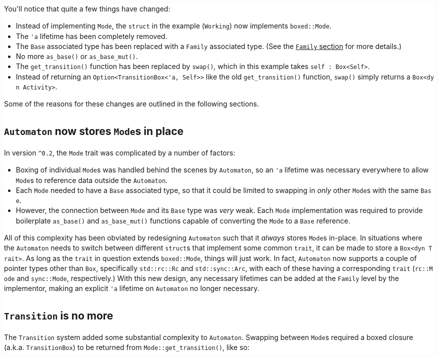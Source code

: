 You'll notice that quite a few things have changed:

 - Instead of implementing `Mode`, the `struct` in the example (`Working`) now implements `boxed::Mode`.
 - The `'a` lifetime has been completely removed.
 - The `Base` associated type has been replaced with a `Family` associated type. (See the
   [`Family` section](#mode::base-has-been-replaced-by-the-new-family-associated-type) for more details.)
 - No more `as_base()` or `as_base_mut()`.
 - The `get_transition()` function has been replaced by `swap()`, which in this example takes `self : Box<Self>`.
 - Instead of returning an `Option<TransitionBox<'a, Self>>` like the old `get_transition()` function, `swap()` simply
   returns a `Box<dyn Activity>`.

Some of the reasons for these changes are outlined in the following sections.

## `Automaton` now stores `Mode`s in place 

In version `^0.2`, the `Mode` trait was complicated by a number of factors:

 - Boxing of individual `Mode`s was handled behind the scenes by `Automaton`, so an `'a` lifetime was necessary
   everywhere to allow `Mode`s to reference data outside the `Automaton`.
 - Each `Mode` needed to have a `Base` associated type, so that it could be limited to swapping in *only* other `Mode`s
   with the same `Base`.
 - However, the connection between `Mode` and its `Base` type was *very* weak. Each `Mode` implementation was required
   to provide boilerplate `as_base()` and `as_base_mut()` functions capable of converting the `Mode` to a `Base`
   reference.

All of this complexity has been obviated by redesigning `Automaton` such that it *always* stores `Mode`s in-place. In
situations where the `Automaton` needs to switch between different `struct`s that implement some common `trait`, it can
be made to store a `Box<dyn Trait>`. As long as the `trait` in question extends `boxed::Mode`, things will just work. In
fact, `Automaton` now supports a couple of pointer types other than `Box`, specifically `std::rc::Rc` and
`std::sync::Arc`, with each of these having a corresponding `trait` (`rc::Mode` and `sync::Mode`, respectively.) With
this new design, any necessary lifetimes can be added at the `Family` level by the implementor, making an explicit `'a`
lifetime on `Automaton` no longer necessary.

## `Transition` is no more

The `Transition` system added some substantial complexity to `Automaton`. Swapping between `Mode`s required a boxed
closure (a.k.a. `TransitionBox`) to be returned from `Mode::get_transition()`, like so:
